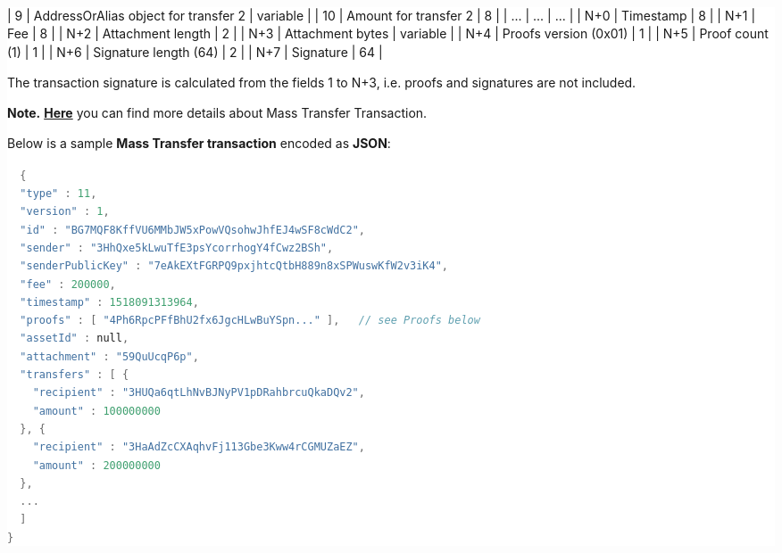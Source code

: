 | 9 | AddressOrAlias object for transfer 2 | variable |
| 10 | Amount for transfer 2 | 8 |
| ... | ... | ... |
| N+0 | Timestamp | 8 |
| N+1 | Fee | 8 |
| N+2 | Attachment length | 2 |
| N+3 | Attachment bytes | variable |
| N+4 | Proofs version \(0x01\) | 1 |
| N+5 | Proof count \(1\) | 1 |
| N+6 | Signature length \(64\) | 2 |
| N+7 | Signature | 64 |

The transaction signature is calculated from the fields 1 to N+3, i.e. proofs and signatures are not included.

**Note.** [**Here**](/technical-details/mass-transfer-transaction.md) you can find more details about Mass Transfer Transaction.

Below is a sample **Mass Transfer transaction** encoded as **JSON**:

```cpp
  {
  "type" : 11,
  "version" : 1,
  "id" : "BG7MQF8KffVU6MMbJW5xPowVQsohwJhfEJ4wSF8cWdC2",
  "sender" : "3HhQxe5kLwuTfE3psYcorrhogY4fCwz2BSh",
  "senderPublicKey" : "7eAkEXtFGRPQ9pxjhtcQtbH889n8xSPWuswKfW2v3iK4",
  "fee" : 200000,
  "timestamp" : 1518091313964,
  "proofs" : [ "4Ph6RpcPFfBhU2fx6JgcHLwBuYSpn..." ],   // see Proofs below
  "assetId" : null,
  "attachment" : "59QuUcqP6p",
  "transfers" : [ {
    "recipient" : "3HUQa6qtLhNvBJNyPV1pDRahbrcuQkaDQv2",
    "amount" : 100000000
  }, {
    "recipient" : "3HaAdZcCXAqhvFj113Gbe3Kww4rCGMUZaEZ",
    "amount" : 200000000
  },
  ...
  ]
}
```

####
